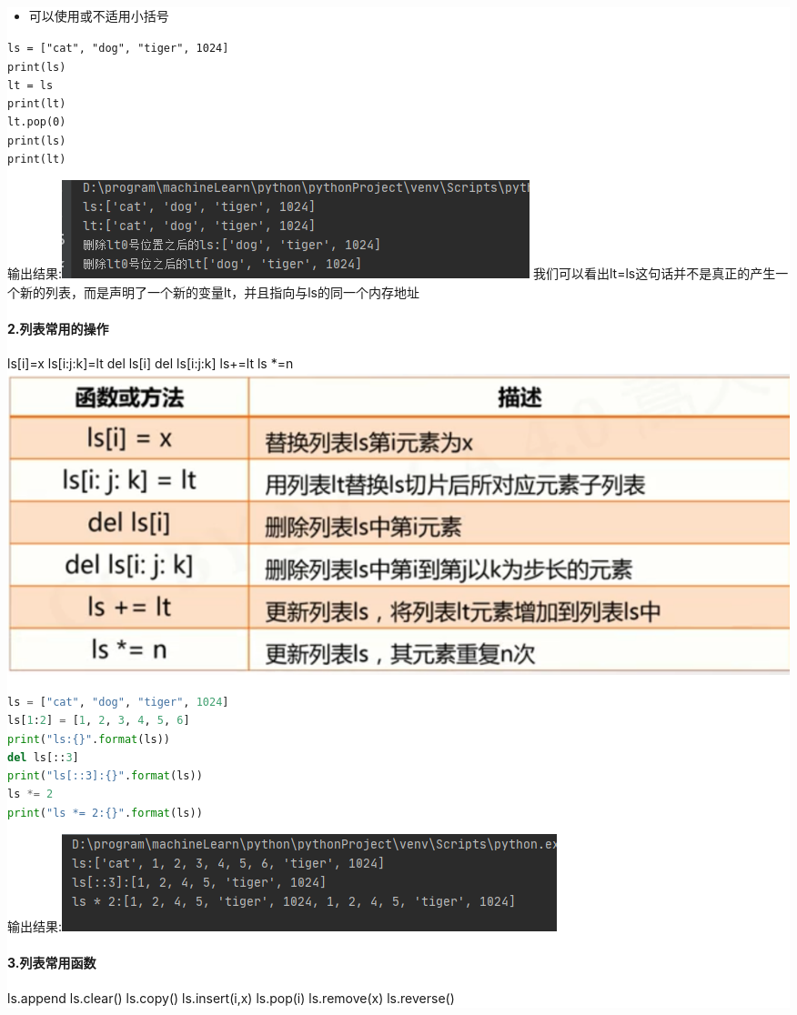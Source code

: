 * 可以使用或不适用小括号

``` 
ls = ["cat", "dog", "tiger", 1024]
print(ls)
lt = ls
print(lt)
lt.pop(0)
print(ls)
print(lt)
```
输出结果:![](73.png)
我们可以看出lt=ls这句话并不是真正的产生一个新的列表，而是声明了一个新的变量lt，并且指向与ls的同一个内存地址
#### 2.列表常用的操作
ls[i]=x ls[i:j:k]=lt del ls[i] del ls[i:j:k] ls+=lt ls *=n
![](74.png)
``` python
ls = ["cat", "dog", "tiger", 1024]
ls[1:2] = [1, 2, 3, 4, 5, 6]
print("ls:{}".format(ls))
del ls[::3]
print("ls[::3]:{}".format(ls))
ls *= 2
print("ls *= 2:{}".format(ls))
```
输出结果:![](75.png)
#### 3.列表常用函数
ls.append ls.clear() ls.copy() ls.insert(i,x) ls.pop(i) ls.remove(x) ls.reverse()
